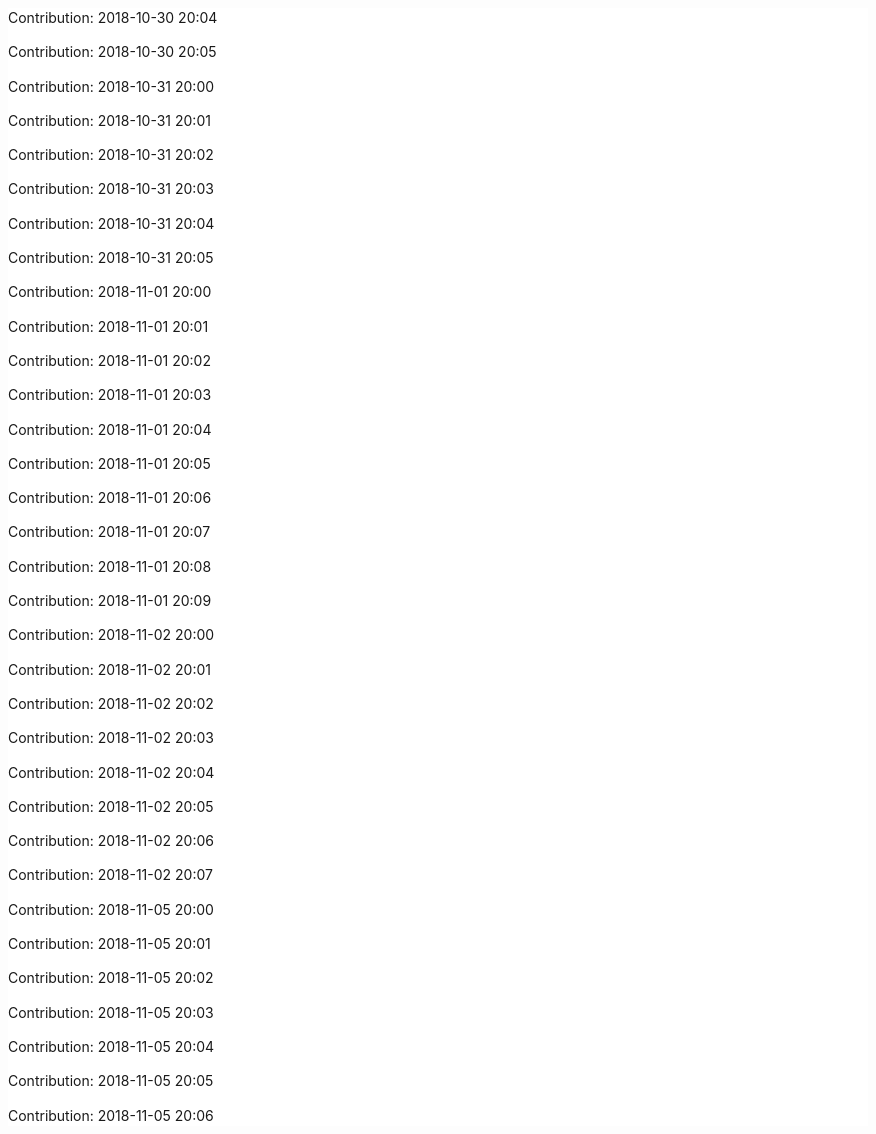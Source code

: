 Contribution: 2018-10-30 20:04

Contribution: 2018-10-30 20:05

Contribution: 2018-10-31 20:00

Contribution: 2018-10-31 20:01

Contribution: 2018-10-31 20:02

Contribution: 2018-10-31 20:03

Contribution: 2018-10-31 20:04

Contribution: 2018-10-31 20:05

Contribution: 2018-11-01 20:00

Contribution: 2018-11-01 20:01

Contribution: 2018-11-01 20:02

Contribution: 2018-11-01 20:03

Contribution: 2018-11-01 20:04

Contribution: 2018-11-01 20:05

Contribution: 2018-11-01 20:06

Contribution: 2018-11-01 20:07

Contribution: 2018-11-01 20:08

Contribution: 2018-11-01 20:09

Contribution: 2018-11-02 20:00

Contribution: 2018-11-02 20:01

Contribution: 2018-11-02 20:02

Contribution: 2018-11-02 20:03

Contribution: 2018-11-02 20:04

Contribution: 2018-11-02 20:05

Contribution: 2018-11-02 20:06

Contribution: 2018-11-02 20:07

Contribution: 2018-11-05 20:00

Contribution: 2018-11-05 20:01

Contribution: 2018-11-05 20:02

Contribution: 2018-11-05 20:03

Contribution: 2018-11-05 20:04

Contribution: 2018-11-05 20:05

Contribution: 2018-11-05 20:06
